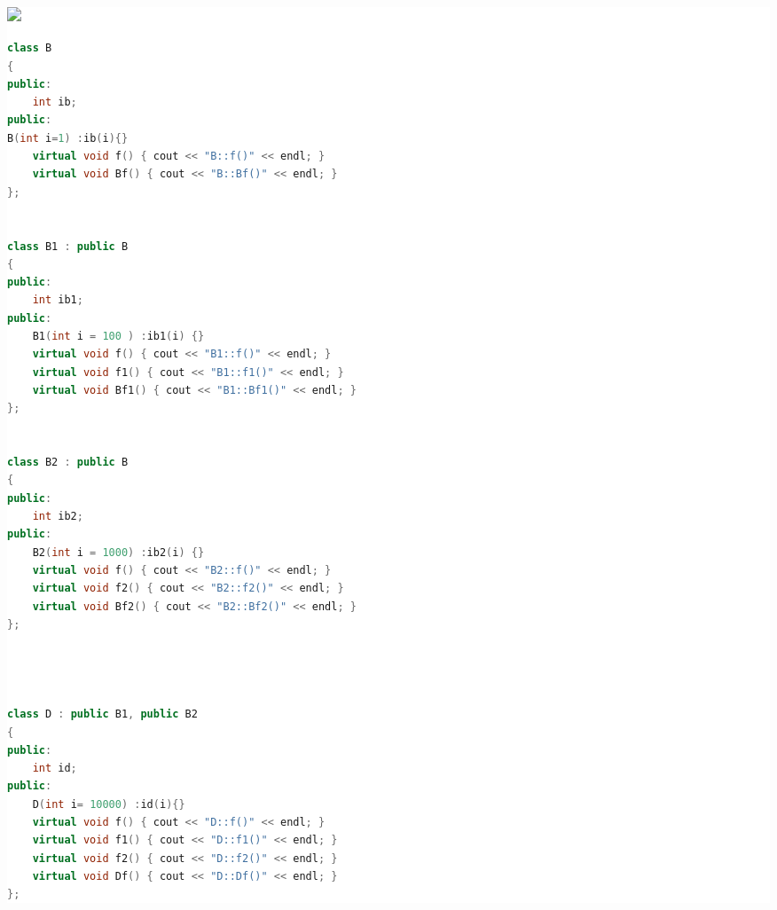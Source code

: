 ![](/images/16d40eac614f7cd42c7fb9a71762e6cc.png)

```cpp
class B
{
public:
    int ib;
public:
B(int i=1) :ib(i){}
    virtual void f() { cout << "B::f()" << endl; }
    virtual void Bf() { cout << "B::Bf()" << endl; }
};


class B1 : public B
{
public:
    int ib1;
public:
    B1(int i = 100 ) :ib1(i) {}
    virtual void f() { cout << "B1::f()" << endl; }
    virtual void f1() { cout << "B1::f1()" << endl; }
    virtual void Bf1() { cout << "B1::Bf1()" << endl; }
};


class B2 : public B
{
public:
    int ib2;
public:
    B2(int i = 1000) :ib2(i) {}
    virtual void f() { cout << "B2::f()" << endl; }
    virtual void f2() { cout << "B2::f2()" << endl; }
    virtual void Bf2() { cout << "B2::Bf2()" << endl; }
};




class D : public B1, public B2
{
public:
    int id;
public:
    D(int i= 10000) :id(i){}
    virtual void f() { cout << "D::f()" << endl; }
    virtual void f1() { cout << "D::f1()" << endl; }
    virtual void f2() { cout << "D::f2()" << endl; }
    virtual void Df() { cout << "D::Df()" << endl; }
};
```
